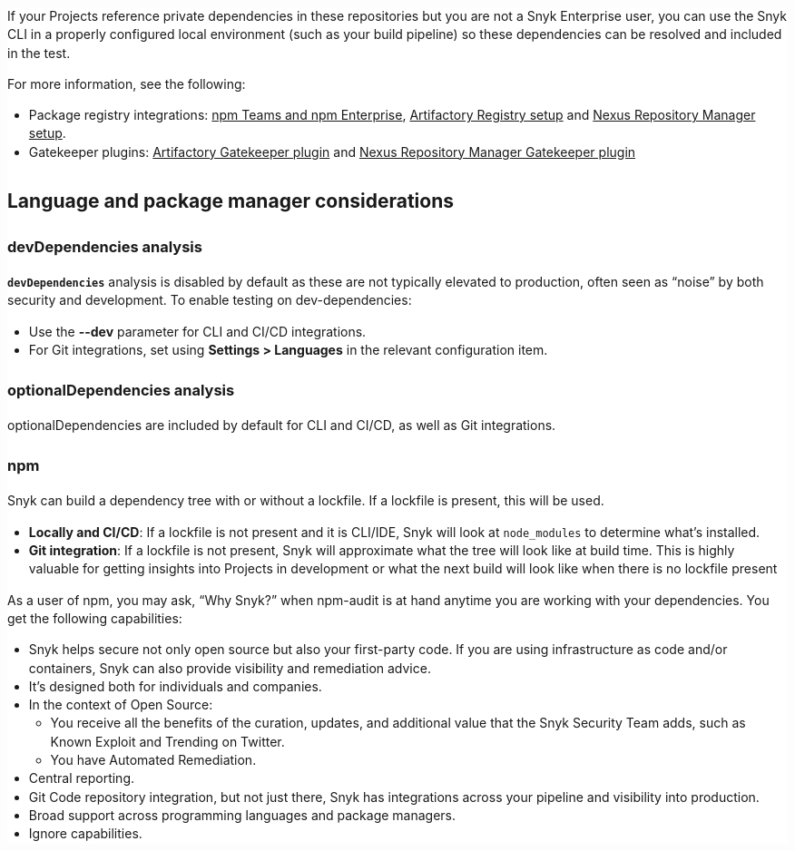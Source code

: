 If your Projects reference private dependencies in these repositories but you are not a Snyk Enterprise user, you can use the Snyk CLI in a properly configured local environment (such as your build pipeline) so these dependencies can be resolved and included in the test.

For more information, see the following:

* Package registry integrations: [npm Teams and npm Enterprise](../../../integrations/package-repository-integrations/npm-teams-and-npm-enterprise-integration.md), [Artifactory Registry setup](../../../integrations/package-repository-integrations/artifactory-repository-setup/) and [Nexus Repository Manager setup](../../../integrations/package-repository-integrations/nexus-repo-manager-setup/).
* Gatekeeper plugins: [Artifactory Gatekeeper plugin](../../../integrations/gatekeeper-plugins/artifactory-gatekeeper-plugin-overview.md) and [Nexus Repository Manager Gatekeeper plugin](../../../integrations/gatekeeper-plugins/nexus-repository-manager-gatekeeper-plugin.md)

## Language and package manager considerations

### devDependencies analysis

**`devDependencies`** analysis is disabled by default as these are not typically elevated to production, often seen as “noise” by both security and development. To enable testing on dev-dependencies:

* Use the **--dev** parameter for CLI and CI/CD integrations.
* For Git integrations, set using **Settings > Languages** in the relevant configuration item.

### optionalDependencies analysis

optionalDependencies are included by default for CLI and CI/CD, as well as Git integrations.

### npm

Snyk can build a dependency tree with or without a lockfile. If a lockfile is present, this will be used.

* **Locally and CI/CD**: If a lockfile is not present and it is CLI/IDE, Snyk will look at `node_modules`  to determine what’s installed.
* **Git integration**: If a lockfile is not present, Snyk will approximate what the tree will look like at build time. This is highly valuable for getting insights into Projects in development or what the next build will look like when there is no lockfile present

As a user of npm, you may ask, “Why Snyk?” when npm-audit is at hand anytime you are working with your dependencies. You get the following capabilities:

* Snyk helps secure not only open source but also your first-party code. If you are using infrastructure as code and/or containers, Snyk can also provide visibility and remediation advice.
* It’s designed both for individuals and companies.
* In the context of Open Source:
  * You receive all the benefits of the curation, updates, and additional value that the Snyk Security Team adds, such as Known Exploit and Trending on Twitter.
  * You have Automated Remediation.
* Central reporting.
* Git Code repository integration, but not just there, Snyk has integrations across your pipeline and visibility into production.
* Broad support across programming languages and package managers.
* Ignore capabilities.
